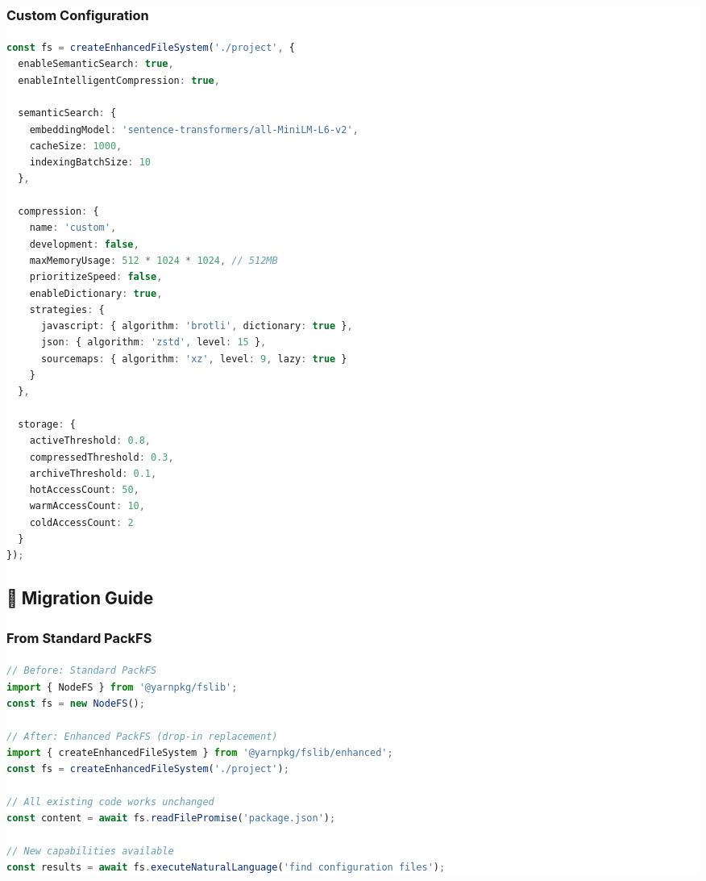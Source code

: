 ### Custom Configuration

```typescript
const fs = createEnhancedFileSystem('./project', {
  enableSemanticSearch: true,
  enableIntelligentCompression: true,
  
  semanticSearch: {
    embeddingModel: 'sentence-transformers/all-MiniLM-L6-v2',
    cacheSize: 1000,
    indexingBatchSize: 10
  },
  
  compression: {
    name: 'custom',
    development: false,
    maxMemoryUsage: 512 * 1024 * 1024, // 512MB
    prioritizeSpeed: false,
    enableDictionary: true,
    strategies: {
      javascript: { algorithm: 'brotli', dictionary: true },
      json: { algorithm: 'zstd', level: 15 },
      sourcemaps: { algorithm: 'xz', level: 9, lazy: true }
    }
  },
  
  storage: {
    activeThreshold: 0.8,
    compressedThreshold: 0.3,  
    archiveThreshold: 0.1,
    hotAccessCount: 50,
    warmAccessCount: 10,
    coldAccessCount: 2
  }
});
```

## 🔄 Migration Guide

### From Standard PackFS

```typescript
// Before: Standard PackFS
import { NodeFS } from '@yarnpkg/fslib';
const fs = new NodeFS();

// After: Enhanced PackFS (drop-in replacement)
import { createEnhancedFileSystem } from '@yarnpkg/fslib/enhanced';
const fs = createEnhancedFileSystem('./project');

// All existing code works unchanged
const content = await fs.readFilePromise('package.json');

// New capabilities available
const results = await fs.executeNaturalLanguage('find configuration files');
```
